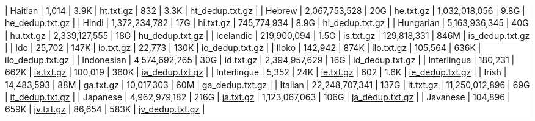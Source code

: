 | Haitian                                   |                                            1,014 |                                            3.9K |   [ht.txt.gz](https://traces1.inria.fr/oscar/files/compressed-orig/ht.txt.gz) |                                                 832 |                                               3.3K |   [ht_dedup.txt.gz](https://traces1.inria.fr/oscar/files/Compressed/ht_dedup.txt.gz) |
| Hebrew                                    |                                    2,067,753,528 |                                             20G |   [he.txt.gz](https://traces1.inria.fr/oscar/files/compressed-orig/he.txt.gz) |                                       1,032,018,056 |                                               9.8G |   [he_dedup.txt.gz](https://traces1.inria.fr/oscar/files/Compressed/he_dedup.txt.gz) |
| Hindi                                     |                                    1,372,234,782 |                                             17G |   [hi.txt.gz](https://traces1.inria.fr/oscar/files/compressed-orig/hi.txt.gz) |                                         745,774,934 |                                               8.9G |   [hi_dedup.txt.gz](https://traces1.inria.fr/oscar/files/Compressed/hi_dedup.txt.gz) |
| Hungarian                                 |                                    5,163,936,345 |                                             40G |   [hu.txt.gz](https://traces1.inria.fr/oscar/files/compressed-orig/hu.txt.gz) |                                       2,339,127,555 |                                                18G |   [hu_dedup.txt.gz](https://traces1.inria.fr/oscar/files/Compressed/hu_dedup.txt.gz) |
| Icelandic                                 |                                      219,900,094 |                                            1.5G |   [is.txt.gz](https://traces1.inria.fr/oscar/files/compressed-orig/is.txt.gz) |                                         129,818,331 |                                               846M |   [is_dedup.txt.gz](https://traces1.inria.fr/oscar/files/Compressed/is_dedup.txt.gz) |
| Ido                                       |                                           25,702 |                                            147K |   [io.txt.gz](https://traces1.inria.fr/oscar/files/compressed-orig/io.txt.gz) |                                              22,773 |                                               130K |   [io_dedup.txt.gz](https://traces1.inria.fr/oscar/files/Compressed/io_dedup.txt.gz) |
| Iloko                                     |                                          142,942 |                                            874K | [ilo.txt.gz](https://traces1.inria.fr/oscar/files/compressed-orig/ilo.txt.gz) |                                             105,564 |                                               636K | [ilo_dedup.txt.gz](https://traces1.inria.fr/oscar/files/Compressed/ilo_dedup.txt.gz) |
| Indonesian                                |                                    4,574,692,265 |                                             30G |   [id.txt.gz](https://traces1.inria.fr/oscar/files/compressed-orig/id.txt.gz) |                                       2,394,957,629 |                                                16G |   [id_dedup.txt.gz](https://traces1.inria.fr/oscar/files/Compressed/id_dedup.txt.gz) |
| Interlingua                               |                                          180,231 |                                            662K |   [ia.txt.gz](https://traces1.inria.fr/oscar/files/compressed-orig/ia.txt.gz) |                                             100,019 |                                               360K |   [ia_dedup.txt.gz](https://traces1.inria.fr/oscar/files/Compressed/ia_dedup.txt.gz) |
| Interlingue                               |                                            5,352 |                                             24K |   [ie.txt.gz](https://traces1.inria.fr/oscar/files/compressed-orig/ie.txt.gz) |                                                 602 |                                               1.6K |   [ie_dedup.txt.gz](https://traces1.inria.fr/oscar/files/Compressed/ie_dedup.txt.gz) |
| Irish                                     |                                       14,483,593 |                                             88M |   [ga.txt.gz](https://traces1.inria.fr/oscar/files/compressed-orig/ga.txt.gz) |                                          10,017,303 |                                                60M |   [ga_dedup.txt.gz](https://traces1.inria.fr/oscar/files/Compressed/ga_dedup.txt.gz) |
| Italian                                   |                                   22,248,707,341 |                                            137G |   [it.txt.gz](https://traces1.inria.fr/oscar/files/compressed-orig/it.txt.gz) |                                      11,250,012,896 |                                                69G |   [it_dedup.txt.gz](https://traces1.inria.fr/oscar/files/Compressed/it_dedup.txt.gz) |
| Japanese                                  |                                    4,962,979,182 |                                            216G |   [ja.txt.gz](https://traces1.inria.fr/oscar/files/compressed-orig/ja.txt.gz) |                                       1,123,067,063 |                                               106G |   [ja_dedup.txt.gz](https://traces1.inria.fr/oscar/files/Compressed/ja_dedup.txt.gz) |
| Javanese                                  |                                          104,896 |                                            659K |   [jv.txt.gz](https://traces1.inria.fr/oscar/files/compressed-orig/jv.txt.gz) |                                              86,654 |                                               583K |   [jv_dedup.txt.gz](https://traces1.inria.fr/oscar/files/Compressed/jv_dedup.txt.gz) |